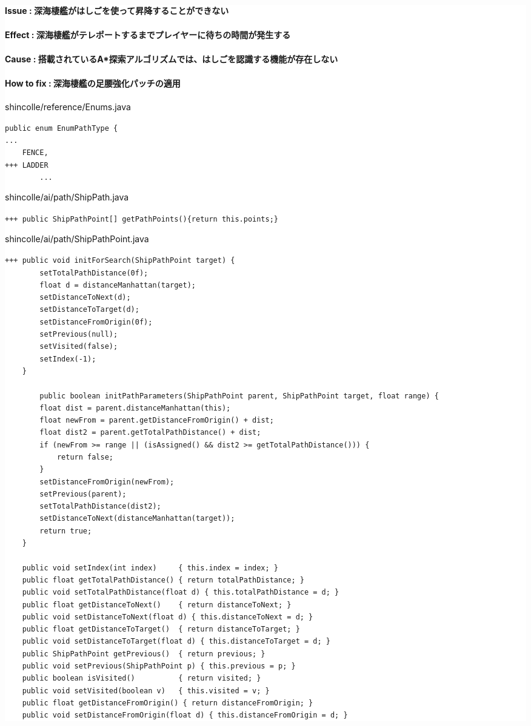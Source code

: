 #### Issue : 深海棲艦がはしごを使って昇降することができない
#### Effect : 深海棲艦がテレポートするまでプレイヤーに待ちの時間が発生する
#### Cause : 搭載されているA*探索アルゴリズムでは、はしごを認識する機能が存在しない

#### How to fix : 深海棲艦の足腰強化パッチの適用

shincolle/reference/Enums.java

```
public enum EnumPathType {
...
	FENCE,
+++	LADDER
        ...
```

shincolle/ai/path/ShipPath.java

```
+++ public ShipPathPoint[] getPathPoints(){return this.points;}
```

shincolle/ai/path/ShipPathPoint.java

```
+++ public void initForSearch(ShipPathPoint target) {
        setTotalPathDistance(0f);
        float d = distanceManhattan(target);
        setDistanceToNext(d);
        setDistanceToTarget(d);
        setDistanceFromOrigin(0f);
        setPrevious(null);
        setVisited(false);
        setIndex(-1);
    }

        public boolean initPathParameters(ShipPathPoint parent, ShipPathPoint target, float range) {
        float dist = parent.distanceManhattan(this);
        float newFrom = parent.getDistanceFromOrigin() + dist;
        float dist2 = parent.getTotalPathDistance() + dist;
        if (newFrom >= range || (isAssigned() && dist2 >= getTotalPathDistance())) {
            return false;
        }
        setDistanceFromOrigin(newFrom);
        setPrevious(parent);
        setTotalPathDistance(dist2);
        setDistanceToNext(distanceManhattan(target));
        return true;
    }

    public void setIndex(int index)     { this.index = index; }
    public float getTotalPathDistance() { return totalPathDistance; }
    public void setTotalPathDistance(float d) { this.totalPathDistance = d; }
    public float getDistanceToNext()    { return distanceToNext; }
    public void setDistanceToNext(float d) { this.distanceToNext = d; }
    public float getDistanceToTarget()  { return distanceToTarget; }
    public void setDistanceToTarget(float d) { this.distanceToTarget = d; }
    public ShipPathPoint getPrevious()  { return previous; }
    public void setPrevious(ShipPathPoint p) { this.previous = p; }
    public boolean isVisited()          { return visited; }
    public void setVisited(boolean v)   { this.visited = v; }
    public float getDistanceFromOrigin() { return distanceFromOrigin; }
    public void setDistanceFromOrigin(float d) { this.distanceFromOrigin = d; }
```
